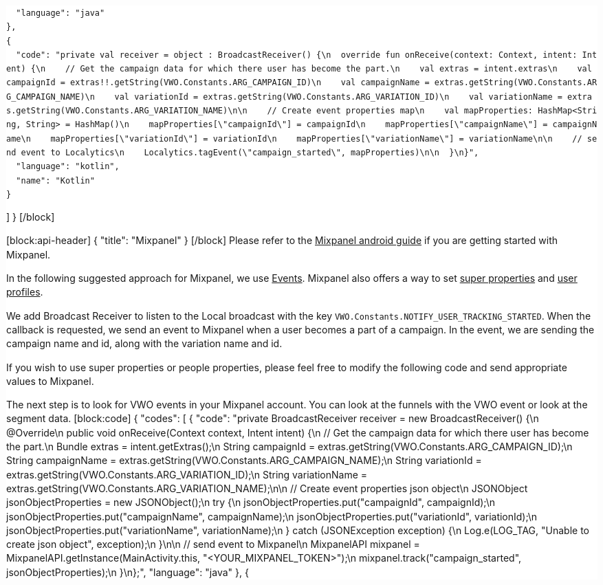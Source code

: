       "language": "java"
    },
    {
      "code": "private val receiver = object : BroadcastReceiver() {\n  override fun onReceive(context: Context, intent: Intent) {\n    // Get the campaign data for which there user has become the part.\n    val extras = intent.extras\n    val campaignId = extras!!.getString(VWO.Constants.ARG_CAMPAIGN_ID)\n    val campaignName = extras.getString(VWO.Constants.ARG_CAMPAIGN_NAME)\n    val variationId = extras.getString(VWO.Constants.ARG_VARIATION_ID)\n    val variationName = extras.getString(VWO.Constants.ARG_VARIATION_NAME)\n\n    // Create event properties map\n    val mapProperties: HashMap<String, String> = HashMap()\n    mapProperties[\"campaignId\"] = campaignId\n    mapProperties[\"campaignName\"] = campaignName\n    mapProperties[\"variationId\"] = variationId\n    mapProperties[\"variationName\"] = variationName\n\n    // send event to Localytics\n    Localytics.tagEvent(\"campaign_started\", mapProperties)\n\n  }\n}",
      "language": "kotlin",
      "name": "Kotlin"
    }
  ]
}
[/block]

[block:api-header]
{
  "title": "Mixpanel"
}
[/block]
Please refer to the [Mixpanel android guide](https://mixpanel.com/help/reference/android) if you are getting started with Mixpanel.

In the following suggested approach for Mixpanel, we use [Events](https://mixpanel.com/help/reference/android#sending_events). Mixpanel also offers a way to set [super properties](https://mixpanel.com/help/reference/android#superproperties) and [user profiles](https://mixpanel.com/help/reference/android#creating_profiles).

We add Broadcast Receiver to listen to the Local broadcast with the key ```VWO.Constants.NOTIFY_USER_TRACKING_STARTED```. When the callback is requested, we send an event to Mixpanel when a user becomes a part of a campaign. In the event, we are sending the campaign name and id, along with the variation name and id.

If you wish to use super properties or people properties, please feel free to modify the following code and send appropriate values to Mixpanel.

The next step is to look for VWO events in your Mixpanel account. You can look at the funnels with the VWO event or look at the segment data.
[block:code]
{
  "codes": [
    {
      "code": "private BroadcastReceiver receiver = new BroadcastReceiver() {\n  @Override\n  public void onReceive(Context context, Intent intent) {\n    // Get the campaign data for which there user has become the part.\n    Bundle extras = intent.getExtras();\n    String campaignId = extras.getString(VWO.Constants.ARG_CAMPAIGN_ID);\n    String campaignName = extras.getString(VWO.Constants.ARG_CAMPAIGN_NAME);\n    String variationId = extras.getString(VWO.Constants.ARG_VARIATION_ID);\n    String variationName = extras.getString(VWO.Constants.ARG_VARIATION_NAME);\n\n    // Create event properties json object\n    JSONObject jsonObjectProperties = new JSONObject();\n    try {\n      jsonObjectProperties.put(\"campaignId\", campaignId);\n      jsonObjectProperties.put(\"campaignName\", campaignName);\n      jsonObjectProperties.put(\"variationId\", variationId);\n      jsonObjectProperties.put(\"variationName\", variationName);\n    } catch (JSONException exception) {\n      Log.e(LOG_TAG, \"Unable to create json object\", exception);\n    }\n\n    // send event to Mixpanel\n    MixpanelAPI mixpanel = MixpanelAPI.getInstance(MainActivity.this, \"<YOUR_MIXPANEL_TOKEN>\");\n    mixpanel.track(\"campaign_started\", jsonObjectProperties);\n  }\n};",
      "language": "java"
    },
    {